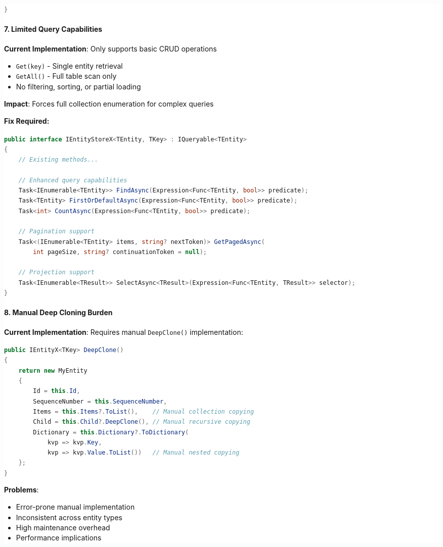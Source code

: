```csharp
}
```

#### 7. **Limited Query Capabilities**

**Current Implementation**: Only supports basic CRUD operations
- `Get(key)` - Single entity retrieval
- `GetAll()` - Full table scan only
- No filtering, sorting, or partial loading

**Impact**: Forces full collection enumeration for complex queries

**Fix Required:**
```csharp
public interface IEntityStoreX<TEntity, TKey> : IQueryable<TEntity>
{
    // Existing methods...
    
    // Enhanced query capabilities
    Task<IEnumerable<TEntity>> FindAsync(Expression<Func<TEntity, bool>> predicate);
    Task<TEntity> FirstOrDefaultAsync(Expression<Func<TEntity, bool>> predicate);
    Task<int> CountAsync(Expression<Func<TEntity, bool>> predicate);
    
    // Pagination support
    Task<(IEnumerable<TEntity> items, string? nextToken)> GetPagedAsync(
        int pageSize, string? continuationToken = null);
    
    // Projection support
    Task<IEnumerable<TResult>> SelectAsync<TResult>(Expression<Func<TEntity, TResult>> selector);
}
```

#### 8. **Manual Deep Cloning Burden**

**Current Implementation**: Requires manual `DeepClone()` implementation:
```csharp
public IEntityX<TKey> DeepClone()
{
    return new MyEntity
    {
        Id = this.Id,
        SequenceNumber = this.SequenceNumber,
        Items = this.Items?.ToList(),    // Manual collection copying
        Child = this.Child?.DeepClone(), // Manual recursive copying
        Dictionary = this.Dictionary?.ToDictionary(
            kvp => kvp.Key,
            kvp => kvp.Value.ToList())   // Manual nested copying
    };
}
```

**Problems**:
- Error-prone manual implementation
- Inconsistent across entity types
- High maintenance overhead
- Performance implications
